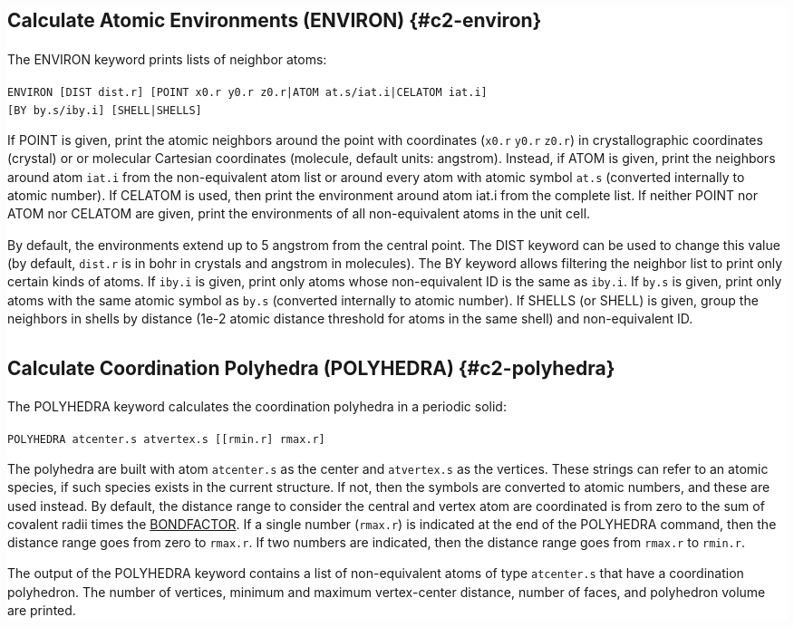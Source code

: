 ## Calculate Atomic Environments (ENVIRON) {#c2-environ}

The ENVIRON keyword prints lists of neighbor atoms:
~~~
ENVIRON [DIST dist.r] [POINT x0.r y0.r z0.r|ATOM at.s/iat.i|CELATOM iat.i]
[BY by.s/iby.i] [SHELL|SHELLS]
~~~
If POINT is given, print the atomic neighbors around the point with
coordinates (`x0.r` `y0.r` `z0.r`) in crystallographic coordinates
(crystal) or or molecular Cartesian coordinates (molecule, default
units: angstrom). Instead, if ATOM is given, print the neighbors
around atom `iat.i` from the non-equivalent atom list or around every
atom with atomic symbol `at.s` (converted internally to atomic
number). If CELATOM is used, then print the environment around atom
iat.i from the complete list.  If neither POINT nor ATOM nor CELATOM
are given, print the environments of all non-equivalent atoms in the
unit cell.

By default, the environments extend up to 5 angstrom from the central
point. The DIST keyword can be used to change this value (by default,
`dist.r` is in bohr in crystals and angstrom in molecules). The BY
keyword allows filtering the neighbor list to print only certain kinds
of atoms. If `iby.i` is given, print only atoms whose non-equivalent ID
is the same as `iby.i`. If `by.s` is given, print only atoms with the same
atomic symbol as `by.s` (converted internally to atomic number). If
SHELLS (or SHELL) is given, group the neighbors in shells by distance
(1e-2 atomic distance threshold for atoms in the same shell) and
non-equivalent ID.

## Calculate Coordination Polyhedra (POLYHEDRA) {#c2-polyhedra}

The POLYHEDRA keyword calculates the coordination polyhedra in a
periodic solid:
~~~
POLYHEDRA atcenter.s atvertex.s [[rmin.r] rmax.r]
~~~
The polyhedra are built with atom `atcenter.s` as the center and
`atvertex.s` as the vertices. These strings can refer to an atomic
species, if such species exists in the current structure. If not, then
the symbols are converted to atomic numbers, and these are used
instead. By default, the distance range to consider the central and
vertex atom are coordinated is from zero to the sum of covalent radii
times the [BONDFACTOR](/critic2/manual/misc/#c2-bondfactor). If a
single number (`rmax.r`) is indicated at the end of the POLYHEDRA
command, then the distance range goes from zero to `rmax.r`. If two
numbers are indicated, then the distance range goes from `rmax.r` to
`rmin.r`.

The output of the POLYHEDRA keyword contains a list of non-equivalent
atoms of type `atcenter.s` that have a coordination polyhedron. The
number of vertices, minimum and maximum vertex-center distance, number
of faces, and polyhedron volume are printed.
